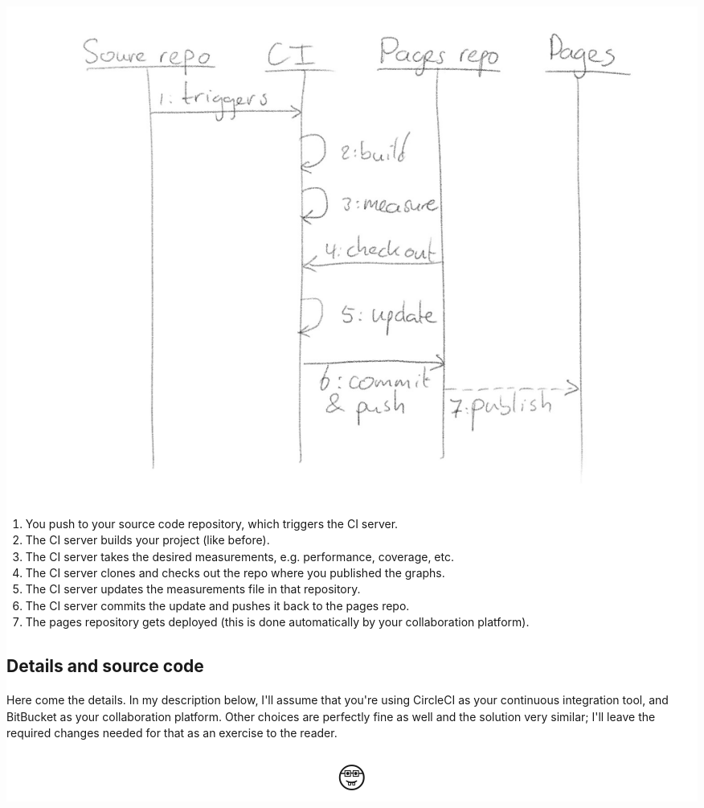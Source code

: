 ![Sequence Diagram](/img/ci-metrics-sequence.jpg)

1. You push to your source code repository, which triggers the CI server.
2. The CI server builds your project (like before).
3. The CI server takes the desired measurements, e.g. performance, coverage, etc.
4. The CI server clones and checks out the repo where you published the graphs.
5. The CI server updates the measurements file in that repository.
6. The CI server commits the update and pushes it back to the pages repo.
7. The pages repository gets deployed (this is done automatically by your
   collaboration platform).

## Details and source code

Here come the details. In my description below, I'll assume that you're using
CircleCI as your continuous integration tool, and BitBucket as your
collaboration platform. Other choices are perfectly fine as well and the
solution very similar; I'll leave the required changes needed for that as an
exercise to the reader.

<div style="text-align: center; font-size: 3em;" title="smarty pants">🤓</div>
